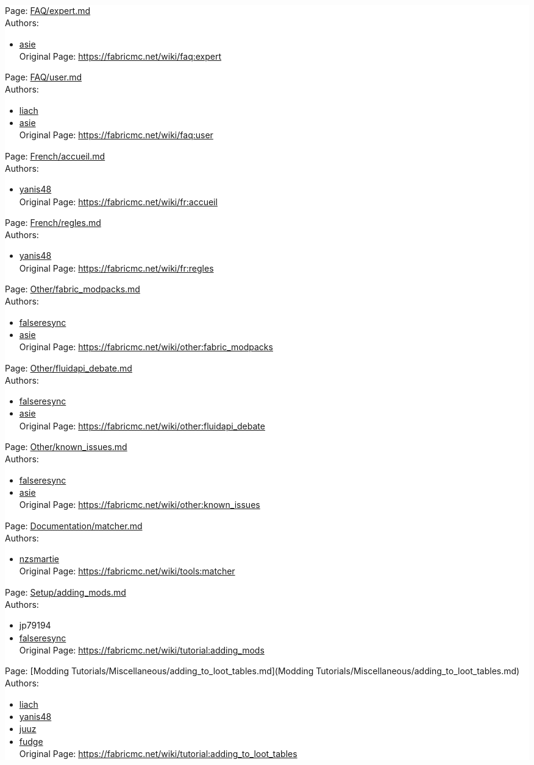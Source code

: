 Page: [FAQ/expert.md](FAQ/expert.md)  
Authors:
 - [asie](https://github.com/asiekierka)  
Original Page: https://fabricmc.net/wiki/faq:expert  

Page: [FAQ/user.md](FAQ/user.md)  
Authors:
 - [liach](https://github.com/liach)  
 - [asie](https://github.com/asiekierka)  
Original Page: https://fabricmc.net/wiki/faq:user  

Page: [French/accueil.md](French/accueil.md)  
Authors:
 - [yanis48](https://github.com/yanis48)  
Original Page: https://fabricmc.net/wiki/fr:accueil  

Page: [French/regles.md](French/regles.md)  
Authors:
 - [yanis48](https://github.com/yanis48)  
Original Page: https://fabricmc.net/wiki/fr:regles  

Page: [Other/fabric_modpacks.md](Other/fabric_modpacks.md)  
Authors:
 - [falseresync](https://github.com/falseresync)  
 - [asie](https://github.com/asiekierka)  
Original Page: https://fabricmc.net/wiki/other:fabric_modpacks  

Page: [Other/fluidapi_debate.md](Other/fluidapi_debate.md)  
Authors:
 - [falseresync](https://github.com/falseresync)  
 - [asie](https://github.com/asiekierka)  
Original Page: https://fabricmc.net/wiki/other:fluidapi_debate  

Page: [Other/known_issues.md](Other/known_issues.md)  
Authors:
 - [falseresync](https://github.com/falseresync)  
 - [asie](https://github.com/asiekierka)  
Original Page: https://fabricmc.net/wiki/other:known_issues  

Page: [Documentation/matcher.md](Documentation/matcher.md)  
Authors:
 - [nzsmartie](https://github.com/NZSmartie)  
Original Page: https://fabricmc.net/wiki/tools:matcher  

Page: [Setup/adding_mods.md](Setup/adding_mods.md)  
Authors:
 - jp79194  
 - [falseresync](https://github.com/falseresync)  
Original Page: https://fabricmc.net/wiki/tutorial:adding_mods  

Page: [Modding Tutorials/Miscellaneous/adding_to_loot_tables.md](Modding Tutorials/Miscellaneous/adding_to_loot_tables.md)  
Authors:
 - [liach](https://github.com/liach)  
 - [yanis48](https://github.com/yanis48)  
 - [juuz](https://github.com/juuxel)  
 - [fudge](https://github.com/natanfudge)  
Original Page: https://fabricmc.net/wiki/tutorial:adding_to_loot_tables  
